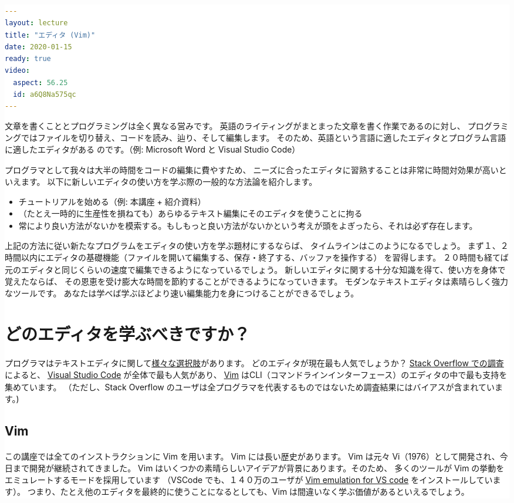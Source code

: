 ```yaml
---
layout: lecture
title: "エディタ (Vim)"
date: 2020-01-15
ready: true
video:
  aspect: 56.25
  id: a6Q8Na575qc
---
```


文章を書くこととプログラミングは全く異なる営みです。
英語のライティングがまとまった文章を書く作業であるのに対し、
プログラミングではファイルを切り替え、コードを読み、辿り、そして編集します。
そのため、英語という言語に適したエディタとプログラム言語に適したエディタがある
のです。（例: Microsoft Word と Visual Studio Code）

プログラマとして我々は大半の時間をコードの編集に費やすため、
ニーズに合ったエディタに習熟することは非常に時間対効果が高いといえます。
以下に新しいエディタの使い方を学ぶ際の一般的な方法論を紹介します。

- チュートリアルを始める（例: 本講座 + 紹介資料）
- （たとえ一時的に生産性を損ねても）あらゆるテキスト編集にそのエディタを使うことに拘る
- 常により良い方法がないかを模索する。もしもっと良い方法がないかという考えが頭をよぎったら、それは必ず存在します。

上記の方法に従い新たなプログラムをエディタの使い方を学ぶ題材にするならば、
タイムラインはこのようになるでしょう。
まず１、２時間以内にエディタの基礎機能（ファイルを開いて編集する、保存・終了する、バッファを操作する）
を習得します。
２０時間も経てば元のエディタと同じくらいの速度で編集できるようになっているでしょう。
新しいエディタに関する十分な知識を得て、使い方を身体で覚えたならば、
その恩恵を受け膨大な時間を節約することができるようになっていきます。
モダンなテキストエディタは素晴らしく強力なツールです。
あなたは学べば学ぶほどより速い編集能力を身につけることができるでしょう。

# どのエディタを学ぶべきですか？

プログラマはテキストエディタに関して[様々な選択肢](https://ja.wikipedia.org/wiki/%E3%82%A8%E3%83%87%E3%82%A3%E3%82%BF%E6%88%A6%E4%BA%89)があります。
どのエディタが現在最も人気でしょうか？
[Stack Overflow
での調査](https://insights.stackoverflow.com/survey/2019/#development-environments-and-tools)
によると、
[Visual Studio Code](https://code.visualstudio.com/) が全体で最も人気があり、
[Vim](https://www.vim.org/) はCLI（コマンドラインインターフェース）のエディタの中で最も支持を集めています。
（ただし、Stack Overflow のユーザは全プログラマを代表するものではないため調査結果にはバイアスが含まれています。)

## Vim
この講座では全てのインストラクションに Vim を用います。
Vim には長い歴史があります。
Vim は元々 Vi（1976）として開発され、今日まで開発が継続されてきました。
Vim はいくつかの素晴らしいアイデアが背景にあります。そのため、
多くのツールが Vim の挙動をエミュレートするモードを採用しています
（VSCode でも、１４０万のユーザが [Vim emulation for VS code](https://github.com/VSCodeVim/Vim) をインストールしています）。
つまり、たとえ他のエディタを最終的に使うことになるとしても、Vim は間違いなく学ぶ価値があるといえるでしょう。
